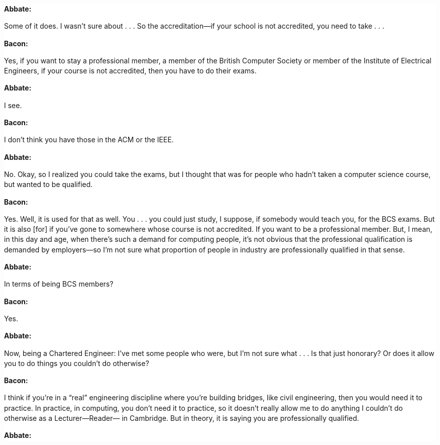 **Abbate:**

Some of it does. I wasn’t sure about . . . So the accreditation—if your
school is not accredited, you need to take . . .

**Bacon:**

Yes, if you want to stay a professional member, a member of the British
Computer Society or member of the Institute of Electrical Engineers, if
your course is not accredited, then you have to do their exams.

**Abbate:**

I see.

**Bacon:**

I don’t think you have those in the ACM or the IEEE.

**Abbate:**

No. Okay, so I realized you could take the exams, but I thought that was
for people who hadn’t taken a computer science course, but wanted to be
qualified.

**Bacon:**

Yes. Well, it is used for that as well. You . . . you could just study,
I suppose, if somebody would teach you, for the BCS exams. But it is
also \[for\] if you’ve gone to somewhere whose course is not accredited.
If you want to be a professional member. But, I mean, in this day and
age, when there’s such a demand for computing people, it’s not obvious
that the professional qualification is demanded by employers—so I’m not
sure what proportion of people in industry are professionally qualified
in that sense.

**Abbate:**

In terms of being BCS members?

**Bacon:**

Yes.

**Abbate:**

Now, being a Chartered Engineer: I’ve met some people who were, but I’m
not sure what . . . Is that just honorary? Or does it allow you to do
things you couldn’t do otherwise?

**Bacon:**

I think if you’re in a “real” engineering discipline where you’re
building bridges, like civil engineering, then you would need it to
practice. In practice, in computing, you don’t need it to practice, so
it doesn’t really allow me to do anything I couldn’t do otherwise as a
Lecturer—Reader— in Cambridge. But in theory, it is saying you are
professionally qualified.

**Abbate:**

